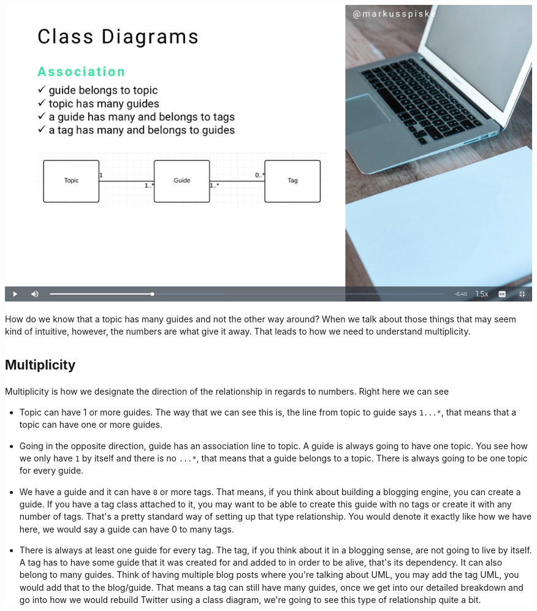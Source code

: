 ![](./06-165_IMG02.png)

How do we know that a topic has many guides and not the other way around? When we talk about those things that may seem kind of intuitive, however, the numbers are what give it away. That leads to how we need to understand multiplicity. 

## Multiplicity

Multiplicity is how we designate the direction of the relationship in regards to numbers. Right here we can see

- Topic can have 1 or more guides. The way that we can see this is, the line from topic to guide says `1...*`, that means that a topic can have one or more guides. 

- Going in the opposite direction, guide has an association line to topic. A guide is always going to have one topic. You see how we only have  `1` by itself and there is no `...*`, that means that a guide belongs to a topic. There is always going to be one topic for every guide. 

- We have a guide and it can have `0` or more tags. That means, if you think about building a blogging engine, you can create a guide. If you have a tag class attached to it, you may want to be able to create this guide with no tags or create it with any number of tags. That's a pretty standard way of setting up that type relationship. You would denote it exactly like how we have here, we would say a guide can have 0 to many tags. 

- There is always at least one guide for every tag. The tag, if you think about it in a blogging sense, are not going to live by itself. A tag has to have some guide that it was created for and added to in order to be alive, that's its dependency. It can also belong to many guides. Think of having multiple blog posts where you're talking about UML, you may add the tag UML, you would add that to the blog/guide. That means a tag can still have many guides, once we get into our detailed breakdown and go into how we would rebuild Twitter using a class diagram, we're going to see this type of relationship quite a bit. 
